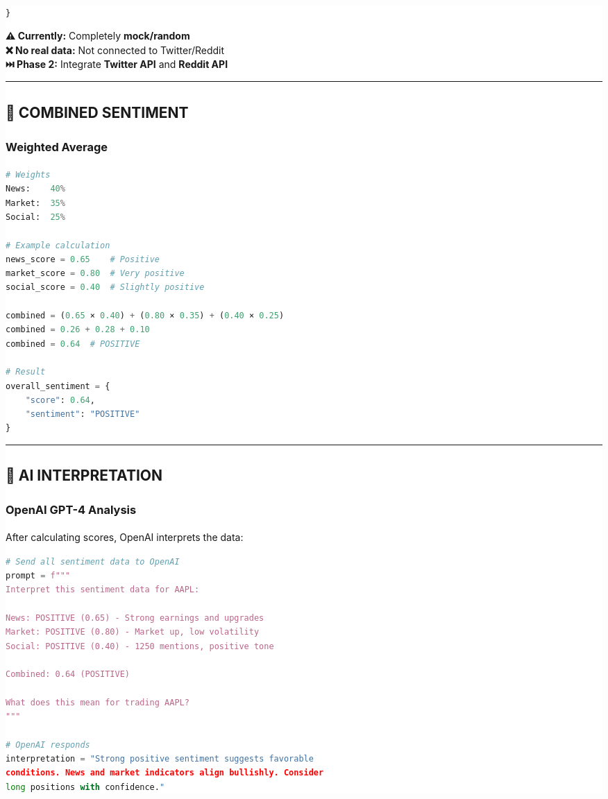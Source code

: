 ```python
}
```

**⚠️ Currently:** Completely **mock/random**  
**❌ No real data:** Not connected to Twitter/Reddit  
**⏭️ Phase 2:** Integrate **Twitter API** and **Reddit API**

---

## 🧮 **COMBINED SENTIMENT**

### **Weighted Average**

```python
# Weights
News:    40%
Market:  35%
Social:  25%

# Example calculation
news_score = 0.65    # Positive
market_score = 0.80  # Very positive
social_score = 0.40  # Slightly positive

combined = (0.65 × 0.40) + (0.80 × 0.35) + (0.40 × 0.25)
combined = 0.26 + 0.28 + 0.10
combined = 0.64  # POSITIVE

# Result
overall_sentiment = {
    "score": 0.64,
    "sentiment": "POSITIVE"
}
```

---

## 🤖 **AI INTERPRETATION**

### **OpenAI GPT-4 Analysis**

After calculating scores, OpenAI interprets the data:

```python
# Send all sentiment data to OpenAI
prompt = f"""
Interpret this sentiment data for AAPL:

News: POSITIVE (0.65) - Strong earnings and upgrades
Market: POSITIVE (0.80) - Market up, low volatility
Social: POSITIVE (0.40) - 1250 mentions, positive tone

Combined: 0.64 (POSITIVE)

What does this mean for trading AAPL?
"""

# OpenAI responds
interpretation = "Strong positive sentiment suggests favorable 
conditions. News and market indicators align bullishly. Consider 
long positions with confidence."
```
